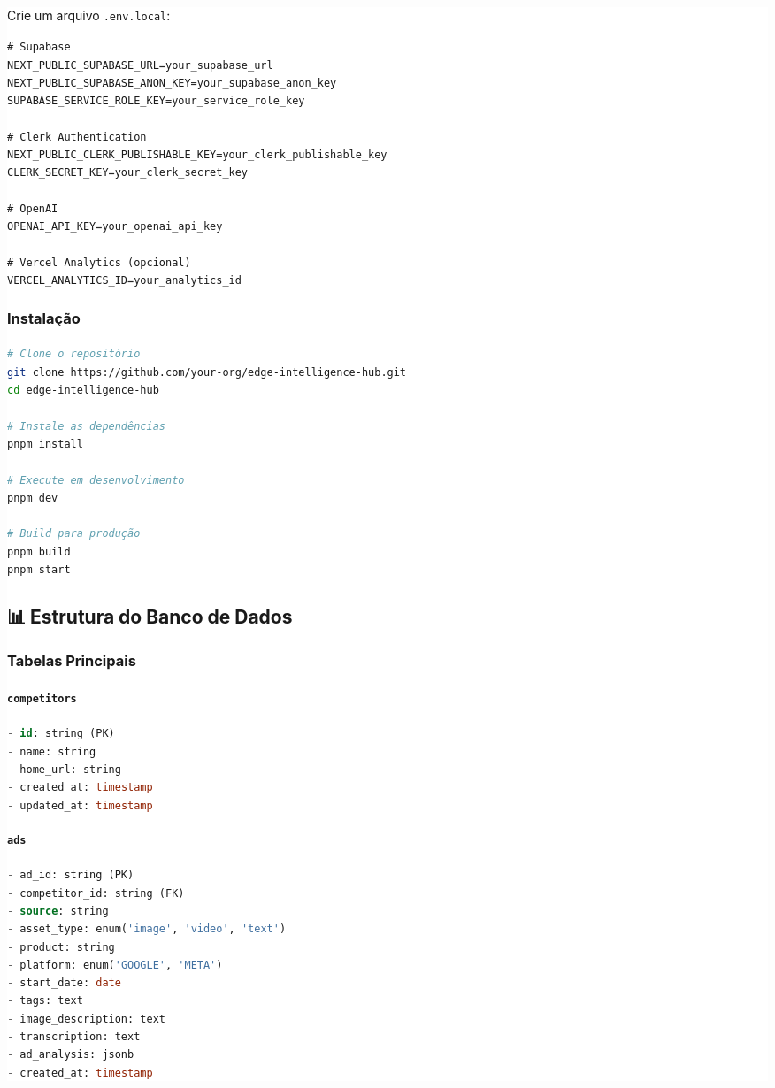 Crie um arquivo `.env.local`:

```env
# Supabase
NEXT_PUBLIC_SUPABASE_URL=your_supabase_url
NEXT_PUBLIC_SUPABASE_ANON_KEY=your_supabase_anon_key
SUPABASE_SERVICE_ROLE_KEY=your_service_role_key

# Clerk Authentication
NEXT_PUBLIC_CLERK_PUBLISHABLE_KEY=your_clerk_publishable_key
CLERK_SECRET_KEY=your_clerk_secret_key

# OpenAI
OPENAI_API_KEY=your_openai_api_key

# Vercel Analytics (opcional)
VERCEL_ANALYTICS_ID=your_analytics_id
```

### Instalação

```bash
# Clone o repositório
git clone https://github.com/your-org/edge-intelligence-hub.git
cd edge-intelligence-hub

# Instale as dependências
pnpm install

# Execute em desenvolvimento
pnpm dev

# Build para produção
pnpm build
pnpm start
```

## 📊 Estrutura do Banco de Dados

### Tabelas Principais

#### `competitors`
```sql
- id: string (PK)
- name: string
- home_url: string
- created_at: timestamp
- updated_at: timestamp
```

#### `ads`
```sql
- ad_id: string (PK)
- competitor_id: string (FK)
- source: string
- asset_type: enum('image', 'video', 'text')
- product: string
- platform: enum('GOOGLE', 'META')
- start_date: date
- tags: text
- image_description: text
- transcription: text
- ad_analysis: jsonb
- created_at: timestamp
```